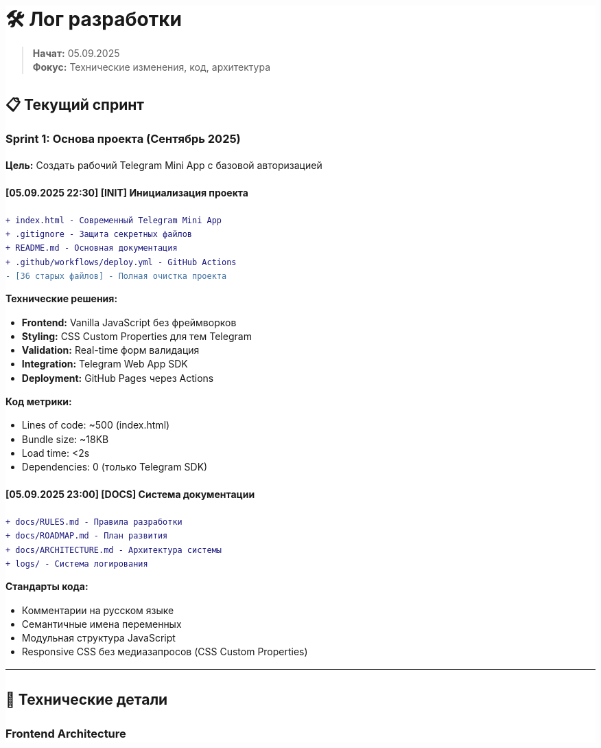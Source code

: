 # 🛠️ Лог разработки

> **Начат:** 05.09.2025  
> **Фокус:** Технические изменения, код, архитектура

## 📋 Текущий спринт

### Sprint 1: Основа проекта (Сентябрь 2025)
**Цель:** Создать рабочий Telegram Mini App с базовой авторизацией

#### [05.09.2025 22:30] [INIT] Инициализация проекта
```diff
+ index.html - Современный Telegram Mini App
+ .gitignore - Защита секретных файлов  
+ README.md - Основная документация
+ .github/workflows/deploy.yml - GitHub Actions
- [36 старых файлов] - Полная очистка проекта
```

**Технические решения:**
- **Frontend:** Vanilla JavaScript без фреймворков
- **Styling:** CSS Custom Properties для тем Telegram
- **Validation:** Real-time форм валидация
- **Integration:** Telegram Web App SDK
- **Deployment:** GitHub Pages через Actions

**Код метрики:**
- Lines of code: ~500 (index.html)
- Bundle size: ~18KB
- Load time: <2s
- Dependencies: 0 (только Telegram SDK)

#### [05.09.2025 23:00] [DOCS] Система документации
```diff
+ docs/RULES.md - Правила разработки
+ docs/ROADMAP.md - План развития  
+ docs/ARCHITECTURE.md - Архитектура системы
+ logs/ - Система логирования
```

**Стандарты кода:**
- Комментарии на русском языке
- Семантичные имена переменных
- Модульная структура JavaScript
- Responsive CSS без медиазапросов (CSS Custom Properties)

---

## 🔧 Технические детали

### Frontend Architecture

